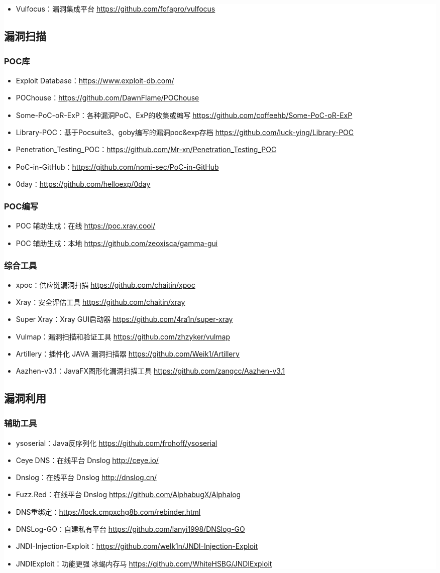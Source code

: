   * Vulfocus：漏洞集成平台 https://github.com/fofapro/vulfocus

## 漏洞扫描

### POC库

  * Exploit Database：https://www.exploit-db.com/

  * POChouse：https://github.com/DawnFlame/POChouse

  * Some-PoC-oR-ExP：各种漏洞PoC、ExP的收集或编写 https://github.com/coffeehb/Some-PoC-oR-ExP

  * Library-POC：基于Pocsuite3、goby编写的漏洞poc&exp存档 https://github.com/luck-ying/Library-POC

  * Penetration_Testing_POC：https://github.com/Mr-xn/Penetration_Testing_POC

  * PoC-in-GitHub：https://github.com/nomi-sec/PoC-in-GitHub

  * 0day：https://github.com/helloexp/0day

### POC编写

  * POC 辅助生成：在线 https://poc.xray.cool/

  * POC 辅助生成：本地 https://github.com/zeoxisca/gamma-gui

### 综合工具

  * xpoc：供应链漏洞扫描 https://github.com/chaitin/xpoc

  * Xray：安全评估工具 https://github.com/chaitin/xray

  * Super Xray：Xray GUI启动器 https://github.com/4ra1n/super-xray

  * Vulmap：漏洞扫描和验证工具 https://github.com/zhzyker/vulmap

  * Artillery：插件化 JAVA 漏洞扫描器 https://github.com/Weik1/Artillery

  * Aazhen-v3.1：JavaFX图形化漏洞扫描工具 https://github.com/zangcc/Aazhen-v3.1

## 漏洞利用

### 辅助工具

  * ysoserial：Java反序列化 https://github.com/frohoff/ysoserial

  * Ceye DNS：在线平台 Dnslog http://ceye.io/

  * Dnslog：在线平台 Dnslog http://dnslog.cn/

  * Fuzz.Red：在线平台 Dnslog https://github.com/AlphabugX/Alphalog

  * DNS重绑定：https://lock.cmpxchg8b.com/rebinder.html

  * DNSLog-GO：自建私有平台 https://github.com/lanyi1998/DNSlog-GO

  * JNDI-Injection-Exploit：https://github.com/welk1n/JNDI-Injection-Exploit

  * JNDIExploit：功能更强 冰蝎内存马 https://github.com/WhiteHSBG/JNDIExploit
